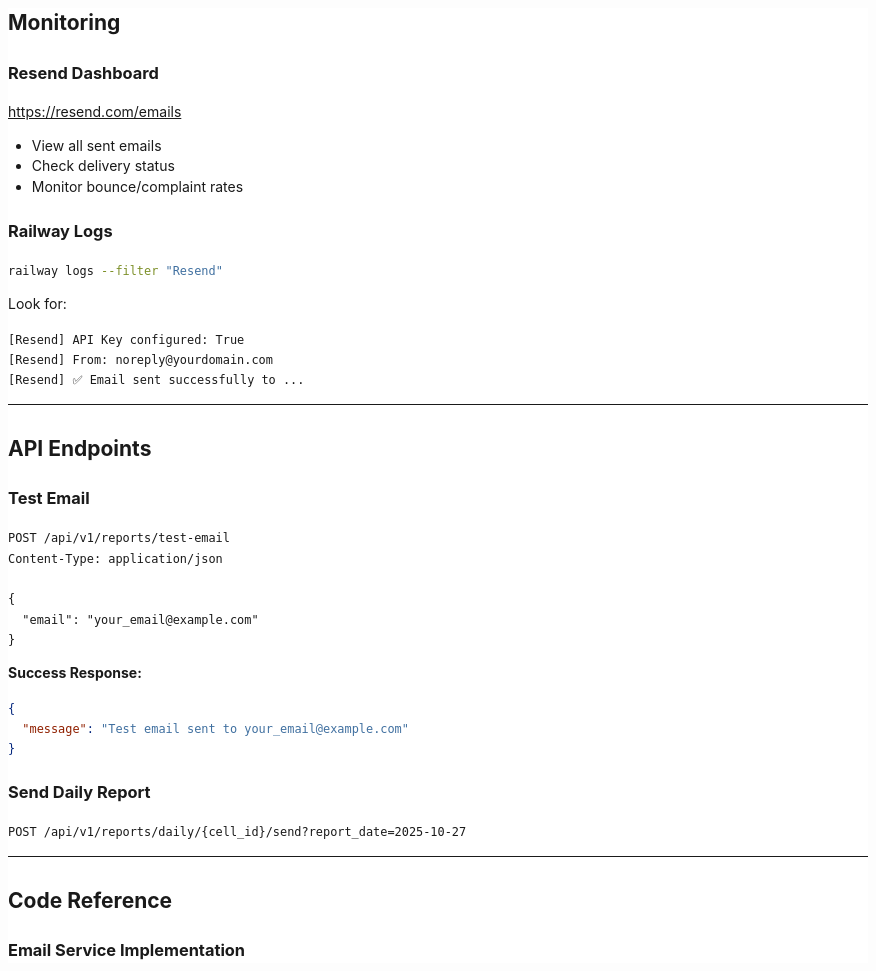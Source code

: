
## Monitoring

### Resend Dashboard
https://resend.com/emails
- View all sent emails
- Check delivery status
- Monitor bounce/complaint rates

### Railway Logs
```bash
railway logs --filter "Resend"
```

Look for:
```
[Resend] API Key configured: True
[Resend] From: noreply@yourdomain.com
[Resend] ✅ Email sent successfully to ...
```

---

## API Endpoints

### Test Email
```http
POST /api/v1/reports/test-email
Content-Type: application/json

{
  "email": "your_email@example.com"
}
```

**Success Response:**
```json
{
  "message": "Test email sent to your_email@example.com"
}
```

### Send Daily Report
```http
POST /api/v1/reports/daily/{cell_id}/send?report_date=2025-10-27
```

---

## Code Reference

### Email Service Implementation
